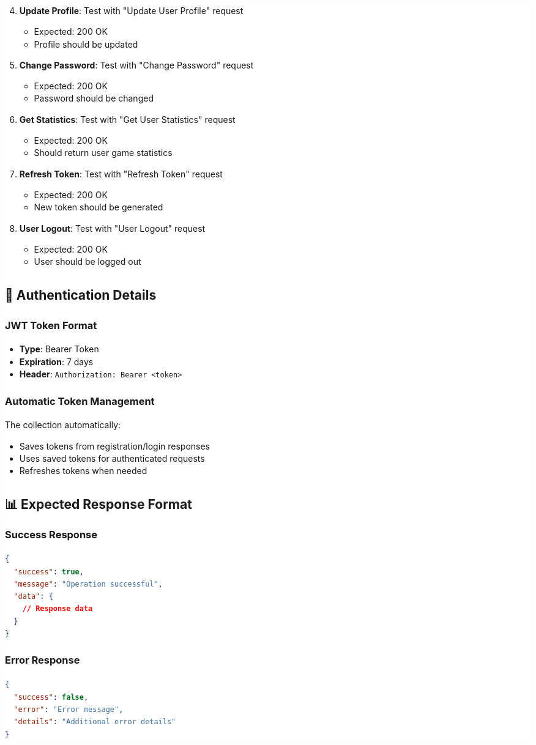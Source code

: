 4. **Update Profile**: Test with "Update User Profile" request
   - Expected: 200 OK
   - Profile should be updated

5. **Change Password**: Test with "Change Password" request
   - Expected: 200 OK
   - Password should be changed

6. **Get Statistics**: Test with "Get User Statistics" request
   - Expected: 200 OK
   - Should return user game statistics

7. **Refresh Token**: Test with "Refresh Token" request
   - Expected: 200 OK
   - New token should be generated

8. **User Logout**: Test with "User Logout" request
   - Expected: 200 OK
   - User should be logged out

## 🔐 Authentication Details

### JWT Token Format
- **Type**: Bearer Token
- **Expiration**: 7 days
- **Header**: `Authorization: Bearer <token>`

### Automatic Token Management
The collection automatically:
- Saves tokens from registration/login responses
- Uses saved tokens for authenticated requests
- Refreshes tokens when needed

## 📊 Expected Response Format

### Success Response
```json
{
  "success": true,
  "message": "Operation successful",
  "data": {
    // Response data
  }
}
```

### Error Response
```json
{
  "success": false,
  "error": "Error message",
  "details": "Additional error details"
}
```
